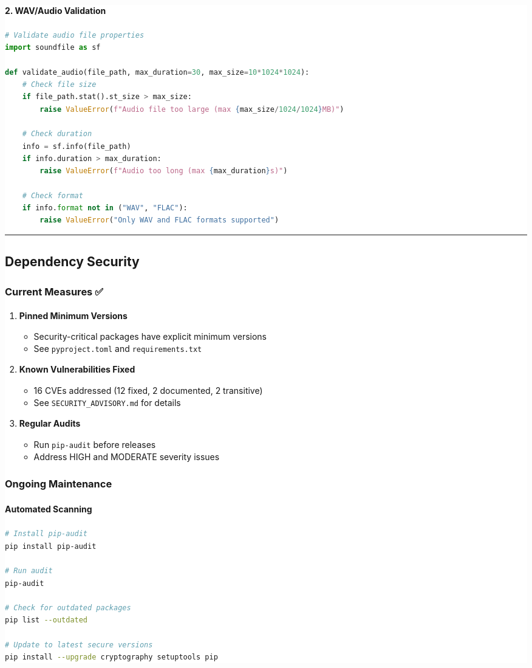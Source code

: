 #### 2. WAV/Audio Validation
```python
# Validate audio file properties
import soundfile as sf

def validate_audio(file_path, max_duration=30, max_size=10*1024*1024):
    # Check file size
    if file_path.stat().st_size > max_size:
        raise ValueError(f"Audio file too large (max {max_size/1024/1024}MB)")

    # Check duration
    info = sf.info(file_path)
    if info.duration > max_duration:
        raise ValueError(f"Audio too long (max {max_duration}s)")

    # Check format
    if info.format not in ("WAV", "FLAC"):
        raise ValueError("Only WAV and FLAC formats supported")
```

---

## Dependency Security

### Current Measures ✅

1. **Pinned Minimum Versions**
   - Security-critical packages have explicit minimum versions
   - See `pyproject.toml` and `requirements.txt`

2. **Known Vulnerabilities Fixed**
   - 16 CVEs addressed (12 fixed, 2 documented, 2 transitive)
   - See `SECURITY_ADVISORY.md` for details

3. **Regular Audits**
   - Run `pip-audit` before releases
   - Address HIGH and MODERATE severity issues

### Ongoing Maintenance

#### Automated Scanning
```bash
# Install pip-audit
pip install pip-audit

# Run audit
pip-audit

# Check for outdated packages
pip list --outdated

# Update to latest secure versions
pip install --upgrade cryptography setuptools pip
```
